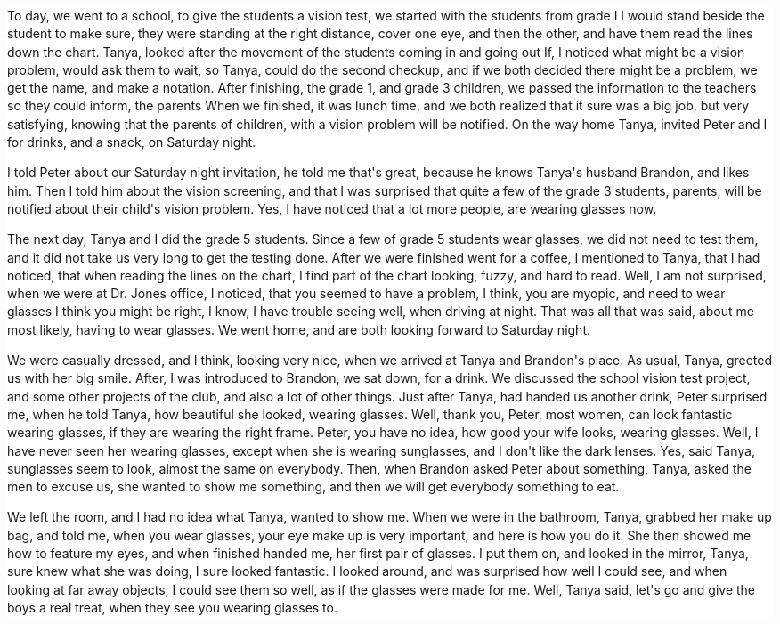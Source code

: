 
To day, we went to a school, to give the students a vision test, we started with the students from grade I 
I would stand beside the student to make sure, they were standing at the right distance, cover one eye, and then the other, and have them read the lines down the chart.
Tanya, looked after the movement of the students coming in and going out
If, I noticed what might be a vision problem, would ask them to wait, so Tanya, could do the second 
checkup, and if we both decided there might be a problem, we get the name, and make a notation.
After finishing, the grade 1, and grade 3 children, we passed the information to the teachers so they could inform, the parents
When we finished, it was lunch time, and we both realized that it sure was a big job, but very satisfying, knowing that the parents of children, with a vision problem will be notified.
On the way home Tanya, invited Peter and I for drinks, and a snack, on Saturday night.


I told Peter about our Saturday night invitation, he told me that's great, because he knows Tanya's husband Brandon, and likes him.
Then I told him about the vision screening, and that I was surprised that quite a few of the grade 3 students, parents, will be notified about their child's vision problem.
Yes, I have noticed that a lot more people, are wearing glasses now.


The next day, Tanya and I did the grade 5 students.
Since a few of grade 5 students wear glasses, we did not need to test them, and it did not take us very long to get the testing done.
After we were finished went for a coffee, I mentioned to Tanya, that I had noticed, that when reading the lines on the chart, I find part of the chart looking, fuzzy, and hard to read.
Well, I am not surprised, when we were at Dr. Jones office, I noticed, that you seemed to have a problem, I think, you are myopic, and need to wear glasses
I think you might be right, I know, I have trouble seeing well, when driving at night.
That was all that was said, about me most likely, having to wear glasses.
We went home, and are both looking forward to Saturday night.


We were casually dressed, and I think, looking very nice, when we arrived at Tanya and Brandon's place.
As usual, Tanya, greeted us with her big smile.
After, I was introduced to Brandon, we sat down, for a drink.
We discussed the school vision test project, and some other projects of the club, and also a lot of other things.
Just after Tanya, had handed us another drink, Peter surprised me, when he told Tanya, how beautiful she looked, wearing glasses.
Well, thank you, Peter, most women, can look fantastic wearing glasses, if they are wearing the right frame.
Peter, you have no idea, how good your wife looks, wearing glasses.
Well, I have never seen her wearing glasses, except when she is wearing sunglasses, and I don't like the dark lenses.
Yes, said Tanya, sunglasses seem to look, almost the same on everybody.
Then, when Brandon asked Peter about something, Tanya, asked the men to excuse us, she wanted to show me something, and then we will get everybody something to eat.


We left the room, and I had no idea what Tanya, wanted to show me.
When we were in the bathroom, Tanya, grabbed her make up bag, and told me, when you wear glasses, your eye make up is very important, and here is how you do it.
She then showed me how to feature my eyes, and when finished handed me, her first pair of glasses.
I put them on, and looked in the mirror, Tanya, sure knew what she was doing, I sure looked fantastic.
I looked around, and was surprised how well I could see, and when looking at far away objects, I could see them so well, as if the glasses were made for me.
Well, Tanya said, let's go and give the boys a real treat, when they see you wearing glasses to.
